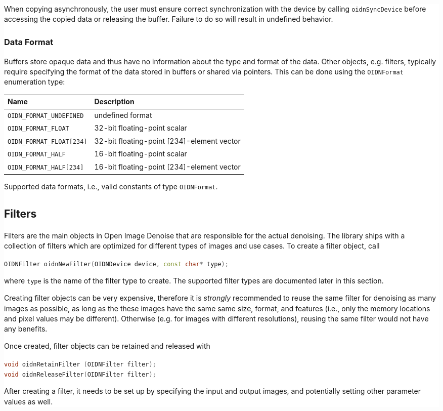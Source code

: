 When copying asynchronously, the user must ensure correct
synchronization with the device by calling `oidnSyncDevice` before
accessing the copied data or releasing the buffer. Failure to do so will
result in undefined behavior.

### Data Format

Buffers store opaque data and thus have no information about the type
and format of the data. Other objects, e.g. filters, typically require
specifying the format of the data stored in buffers or shared via
pointers. This can be done using the `OIDNFormat` enumeration type:

| Name                     | Description                                  |
| :----------------------- | :------------------------------------------- |
| `OIDN_FORMAT_UNDEFINED`  | undefined format                             |
| `OIDN_FORMAT_FLOAT`      | 32-bit floating-point scalar                 |
| `OIDN_FORMAT_FLOAT[234]` | 32-bit floating-point \[234\]-element vector |
| `OIDN_FORMAT_HALF`       | 16-bit floating-point scalar                 |
| `OIDN_FORMAT_HALF[234]`  | 16-bit floating-point \[234\]-element vector |

Supported data formats, i.e., valid constants of type `OIDNFormat`.

## Filters

Filters are the main objects in Open Image Denoise that are responsible
for the actual denoising. The library ships with a collection of filters
which are optimized for different types of images and use cases. To
create a filter object, call

``` cpp
OIDNFilter oidnNewFilter(OIDNDevice device, const char* type);
```

where `type` is the name of the filter type to create. The supported
filter types are documented later in this section.

Creating filter objects can be very expensive, therefore it is
*strongly* recommended to reuse the same filter for denoising as many
images as possible, as long as the these images have the same same size,
format, and features (i.e., only the memory locations and pixel values
may be different). Otherwise (e.g. for images with different
resolutions), reusing the same filter would not have any benefits.

Once created, filter objects can be retained and released with

``` cpp
void oidnRetainFilter (OIDNFilter filter);
void oidnReleaseFilter(OIDNFilter filter);
```

After creating a filter, it needs to be set up by specifying the input
and output images, and potentially setting other parameter values as
well.

